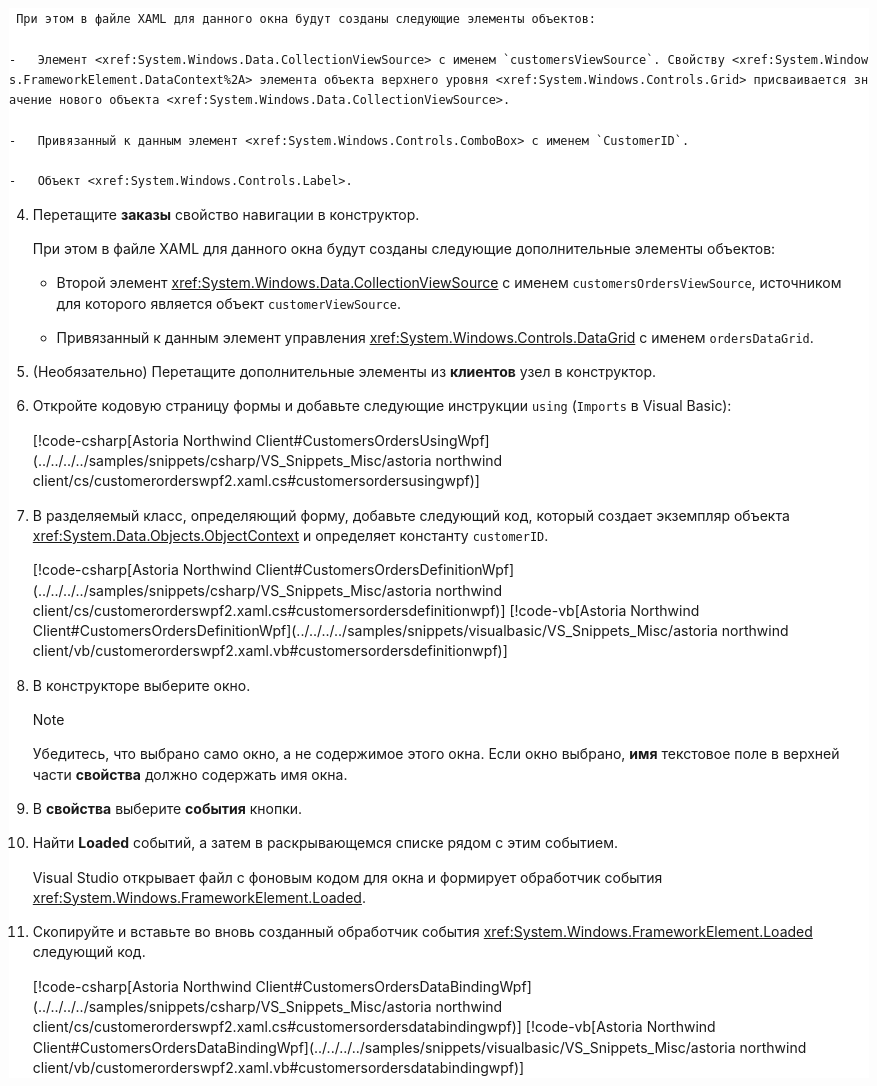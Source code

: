      При этом в файле XAML для данного окна будут созданы следующие элементы объектов:

    -   Элемент <xref:System.Windows.Data.CollectionViewSource> с именем `customersViewSource`. Свойству <xref:System.Windows.FrameworkElement.DataContext%2A> элемента объекта верхнего уровня <xref:System.Windows.Controls.Grid> присваивается значение нового объекта <xref:System.Windows.Data.CollectionViewSource>.

    -   Привязанный к данным элемент <xref:System.Windows.Controls.ComboBox> с именем `CustomerID`.

    -   Объект <xref:System.Windows.Controls.Label>.

4.  Перетащите **заказы** свойство навигации в конструктор.

     При этом в файле XAML для данного окна будут созданы следующие дополнительные элементы объектов:

    -   Второй элемент <xref:System.Windows.Data.CollectionViewSource> с именем `customersOrdersViewSource`, источником для которого является объект `customerViewSource`.

    -   Привязанный к данным элемент управления <xref:System.Windows.Controls.DataGrid> с именем `ordersDataGrid`.

5.  (Необязательно) Перетащите дополнительные элементы из **клиентов** узел в конструктор.

6.  Откройте кодовую страницу формы и добавьте следующие инструкции `using` (`Imports` в Visual Basic):

     [!code-csharp[Astoria Northwind Client#CustomersOrdersUsingWpf](../../../../samples/snippets/csharp/VS_Snippets_Misc/astoria northwind client/cs/customerorderswpf2.xaml.cs#customersordersusingwpf)]

7.  В разделяемый класс, определяющий форму, добавьте следующий код, который создает экземпляр объекта <xref:System.Data.Objects.ObjectContext> и определяет константу `customerID`.

     [!code-csharp[Astoria Northwind Client#CustomersOrdersDefinitionWpf](../../../../samples/snippets/csharp/VS_Snippets_Misc/astoria northwind client/cs/customerorderswpf2.xaml.cs#customersordersdefinitionwpf)]
     [!code-vb[Astoria Northwind Client#CustomersOrdersDefinitionWpf](../../../../samples/snippets/visualbasic/VS_Snippets_Misc/astoria northwind client/vb/customerorderswpf2.xaml.vb#customersordersdefinitionwpf)]

8.  В конструкторе выберите окно.

    > [!NOTE]
    > Убедитесь, что выбрано само окно, а не содержимое этого окна. Если окно выбрано, **имя** текстовое поле в верхней части **свойства** должно содержать имя окна.

9. В **свойства** выберите **события** кнопки.

10. Найти **Loaded** событий, а затем в раскрывающемся списке рядом с этим событием.

     Visual Studio открывает файл с фоновым кодом для окна и формирует обработчик события <xref:System.Windows.FrameworkElement.Loaded>.

11. Скопируйте и вставьте во вновь созданный обработчик события <xref:System.Windows.FrameworkElement.Loaded> следующий код.

     [!code-csharp[Astoria Northwind Client#CustomersOrdersDataBindingWpf](../../../../samples/snippets/csharp/VS_Snippets_Misc/astoria northwind client/cs/customerorderswpf2.xaml.cs#customersordersdatabindingwpf)]
     [!code-vb[Astoria Northwind Client#CustomersOrdersDataBindingWpf](../../../../samples/snippets/visualbasic/VS_Snippets_Misc/astoria northwind client/vb/customerorderswpf2.xaml.vb#customersordersdatabindingwpf)]

